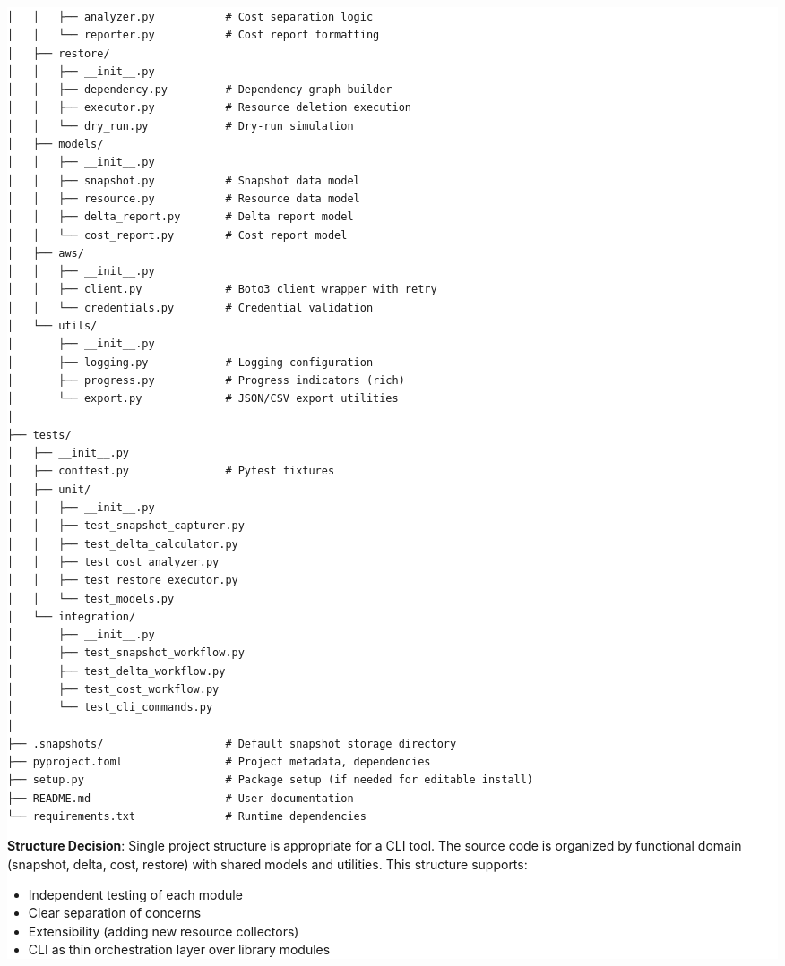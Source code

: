 ```text
│   │   ├── analyzer.py           # Cost separation logic
│   │   └── reporter.py           # Cost report formatting
│   ├── restore/
│   │   ├── __init__.py
│   │   ├── dependency.py         # Dependency graph builder
│   │   ├── executor.py           # Resource deletion execution
│   │   └── dry_run.py            # Dry-run simulation
│   ├── models/
│   │   ├── __init__.py
│   │   ├── snapshot.py           # Snapshot data model
│   │   ├── resource.py           # Resource data model
│   │   ├── delta_report.py       # Delta report model
│   │   └── cost_report.py        # Cost report model
│   ├── aws/
│   │   ├── __init__.py
│   │   ├── client.py             # Boto3 client wrapper with retry
│   │   └── credentials.py        # Credential validation
│   └── utils/
│       ├── __init__.py
│       ├── logging.py            # Logging configuration
│       ├── progress.py           # Progress indicators (rich)
│       └── export.py             # JSON/CSV export utilities
│
├── tests/
│   ├── __init__.py
│   ├── conftest.py               # Pytest fixtures
│   ├── unit/
│   │   ├── __init__.py
│   │   ├── test_snapshot_capturer.py
│   │   ├── test_delta_calculator.py
│   │   ├── test_cost_analyzer.py
│   │   ├── test_restore_executor.py
│   │   └── test_models.py
│   └── integration/
│       ├── __init__.py
│       ├── test_snapshot_workflow.py
│       ├── test_delta_workflow.py
│       ├── test_cost_workflow.py
│       └── test_cli_commands.py
│
├── .snapshots/                   # Default snapshot storage directory
├── pyproject.toml                # Project metadata, dependencies
├── setup.py                      # Package setup (if needed for editable install)
├── README.md                     # User documentation
└── requirements.txt              # Runtime dependencies
```

**Structure Decision**: Single project structure is appropriate for a CLI tool. The source code is organized by functional domain (snapshot, delta, cost, restore) with shared models and utilities. This structure supports:
- Independent testing of each module
- Clear separation of concerns
- Extensibility (adding new resource collectors)
- CLI as thin orchestration layer over library modules
